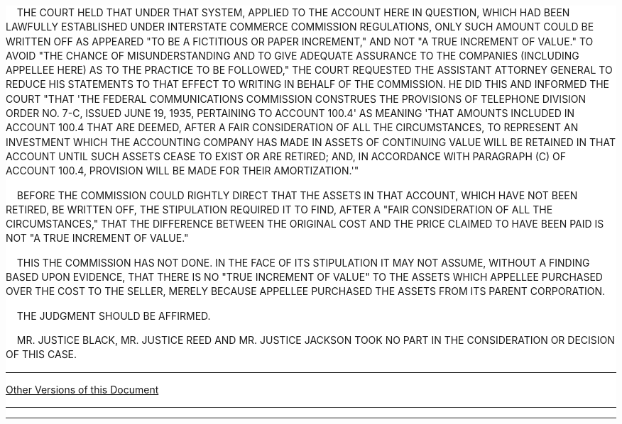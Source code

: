     THE COURT HELD THAT UNDER THAT SYSTEM, APPLIED TO THE ACCOUNT HERE IN QUESTION, WHICH HAD BEEN LAWFULLY ESTABLISHED UNDER INTERSTATE COMMERCE COMMISSION REGULATIONS, ONLY SUCH AMOUNT COULD BE WRITTEN OFF AS APPEARED "TO BE A FICTITIOUS OR PAPER INCREMENT," AND NOT "A TRUE INCREMENT OF VALUE."  TO AVOID "THE CHANCE OF MISUNDERSTANDING AND TO GIVE ADEQUATE ASSURANCE TO THE COMPANIES (INCLUDING APPELLEE HERE) AS TO THE PRACTICE TO BE FOLLOWED," THE COURT REQUESTED THE ASSISTANT ATTORNEY GENERAL TO REDUCE HIS STATEMENTS TO THAT EFFECT TO WRITING IN BEHALF OF THE COMMISSION.  HE DID THIS AND INFORMED THE COURT "THAT 'THE FEDERAL COMMUNICATIONS COMMISSION CONSTRUES THE PROVISIONS OF TELEPHONE DIVISION ORDER NO. 7-C, ISSUED JUNE 19, 1935, PERTAINING TO ACCOUNT 100.4' AS MEANING 'THAT AMOUNTS INCLUDED IN ACCOUNT 100.4 THAT ARE DEEMED, AFTER A FAIR CONSIDERATION OF ALL THE CIRCUMSTANCES, TO REPRESENT AN INVESTMENT WHICH THE ACCOUNTING COMPANY HAS MADE IN ASSETS OF CONTINUING VALUE WILL BE RETAINED IN THAT ACCOUNT UNTIL SUCH ASSETS CEASE TO EXIST OR ARE RETIRED; AND, IN ACCORDANCE WITH PARAGRAPH (C) OF ACCOUNT 100.4, PROVISION WILL BE MADE FOR THEIR AMORTIZATION.'"

    BEFORE THE COMMISSION COULD RIGHTLY DIRECT THAT THE ASSETS IN THAT ACCOUNT, WHICH HAVE NOT BEEN RETIRED, BE WRITTEN OFF, THE STIPULATION REQUIRED IT TO FIND, AFTER A "FAIR CONSIDERATION OF ALL THE CIRCUMSTANCES," THAT THE DIFFERENCE BETWEEN THE ORIGINAL COST AND THE PRICE CLAIMED TO HAVE BEEN PAID IS NOT "A TRUE INCREMENT OF VALUE."

    THIS THE COMMISSION HAS NOT DONE.  IN THE FACE OF ITS STIPULATION IT MAY NOT ASSUME, WITHOUT A FINDING BASED UPON EVIDENCE, THAT THERE IS NO "TRUE INCREMENT OF VALUE" TO THE ASSETS WHICH APPELLEE PURCHASED OVER THE COST TO THE SELLER, MERELY BECAUSE APPELLEE PURCHASED THE ASSETS FROM ITS PARENT CORPORATION.

    THE JUDGMENT SHOULD BE AFFIRMED.

    MR. JUSTICE BLACK, MR. JUSTICE REED AND MR. JUSTICE JACKSON TOOK NO PART IN THE CONSIDERATION OR DECISION OF THIS CASE.

----------

[Other Versions of this Document](https://publicdocs.github.io/go/links?ns=uslm-x&ref=%2Fus%2Fcourts%2Fscotus%2FusReporter%2F326%2F638)

----------
----------

[/us/courts/scotus/usReporter/326/638]: https://publicdocs.github.io/go/links?ns=uslm-x&ref=%2Fus%2Fcourts%2Fscotus%2FusReporter%2F326%2F638
[/us/courts/scotus/usReporter/299/232]: https://publicdocs.github.io/go/links?ns=uslm-x&ref=%2Fus%2Fcourts%2Fscotus%2FusReporter%2F299%2F232
[/us/courts/scotus/usReporter/299/232]: https://publicdocs.github.io/go/links?ns=uslm-x&ref=%2Fus%2Fcourts%2Fscotus%2FusReporter%2F299%2F232
[/us/courts/scotus/usReporter/299/232]: https://publicdocs.github.io/go/links?ns=uslm-x&ref=%2Fus%2Fcourts%2Fscotus%2FusReporter%2F299%2F232
[/us/courts/scotus/usReporter/321/119]: https://publicdocs.github.io/go/links?ns=uslm-x&ref=%2Fus%2Fcourts%2Fscotus%2FusReporter%2F321%2F119
[/us/courts/scotus/usReporter/299/232]: https://publicdocs.github.io/go/links?ns=uslm-x&ref=%2Fus%2Fcourts%2Fscotus%2FusReporter%2F299%2F232
[/us/stat/48/1064]: https://publicdocs.github.io/go/links?ns=uslm&ref=%2Fus%2Fstat%2F48%2F1064
[/us/stat/41/493]: https://publicdocs.github.io/go/links?ns=uslm&ref=%2Fus%2Fstat%2F41%2F493
[/us/stat/54/917]: https://publicdocs.github.io/go/links?ns=uslm&ref=%2Fus%2Fstat%2F54%2F917
[/us/courts/scotus/usReporter/299/232]: https://publicdocs.github.io/go/links?ns=uslm-x&ref=%2Fus%2Fcourts%2Fscotus%2FusReporter%2F299%2F232
[/us/stat/38/219]: https://publicdocs.github.io/go/links?ns=uslm&ref=%2Fus%2Fstat%2F38%2F219
[/us/courts/scotus/usReporter/299/232]: https://publicdocs.github.io/go/links?ns=uslm-x&ref=%2Fus%2Fcourts%2Fscotus%2FusReporter%2F299%2F232
[/us/courts/scotus/usReporter/299/232]: https://publicdocs.github.io/go/links?ns=uslm-x&ref=%2Fus%2Fcourts%2Fscotus%2FusReporter%2F299%2F232


